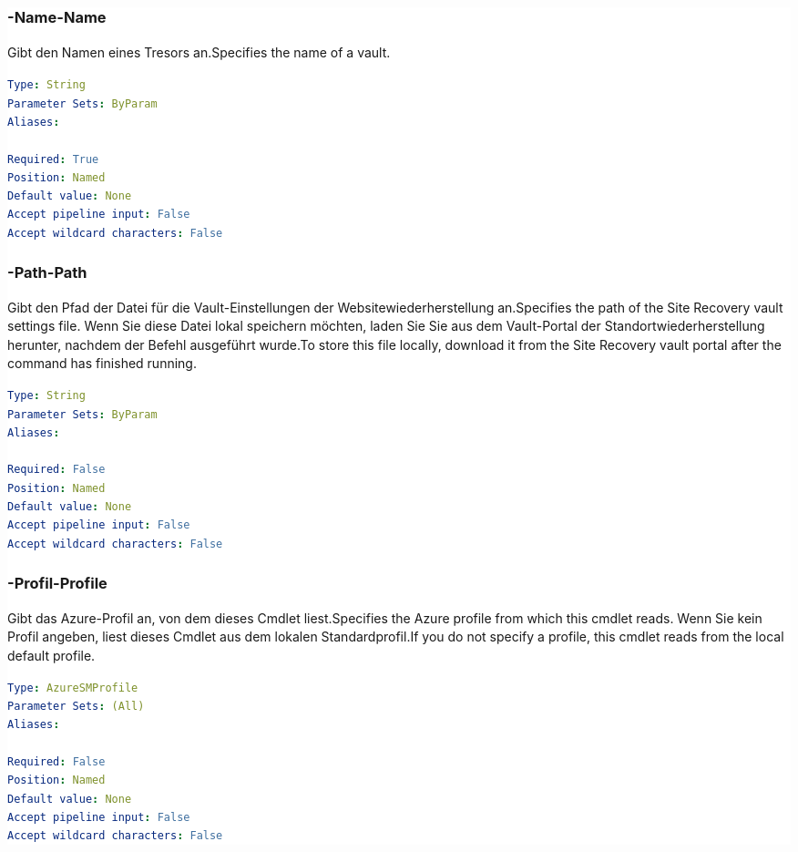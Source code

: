 ### <span data-ttu-id="ae4ea-117">-Name</span><span class="sxs-lookup"><span data-stu-id="ae4ea-117">-Name</span></span>
<span data-ttu-id="ae4ea-118">Gibt den Namen eines Tresors an.</span><span class="sxs-lookup"><span data-stu-id="ae4ea-118">Specifies the name of a vault.</span></span>

```yaml
Type: String
Parameter Sets: ByParam
Aliases: 

Required: True
Position: Named
Default value: None
Accept pipeline input: False
Accept wildcard characters: False
```

### <span data-ttu-id="ae4ea-119">-Path</span><span class="sxs-lookup"><span data-stu-id="ae4ea-119">-Path</span></span>
<span data-ttu-id="ae4ea-120">Gibt den Pfad der Datei für die Vault-Einstellungen der Websitewiederherstellung an.</span><span class="sxs-lookup"><span data-stu-id="ae4ea-120">Specifies the path of the Site Recovery vault settings file.</span></span>
<span data-ttu-id="ae4ea-121">Wenn Sie diese Datei lokal speichern möchten, laden Sie Sie aus dem Vault-Portal der Standortwiederherstellung herunter, nachdem der Befehl ausgeführt wurde.</span><span class="sxs-lookup"><span data-stu-id="ae4ea-121">To store this file locally, download it from the Site Recovery vault portal after the command has finished running.</span></span>

```yaml
Type: String
Parameter Sets: ByParam
Aliases: 

Required: False
Position: Named
Default value: None
Accept pipeline input: False
Accept wildcard characters: False
```

### <span data-ttu-id="ae4ea-122">-Profil</span><span class="sxs-lookup"><span data-stu-id="ae4ea-122">-Profile</span></span>
<span data-ttu-id="ae4ea-123">Gibt das Azure-Profil an, von dem dieses Cmdlet liest.</span><span class="sxs-lookup"><span data-stu-id="ae4ea-123">Specifies the Azure profile from which this cmdlet reads.</span></span>
<span data-ttu-id="ae4ea-124">Wenn Sie kein Profil angeben, liest dieses Cmdlet aus dem lokalen Standardprofil.</span><span class="sxs-lookup"><span data-stu-id="ae4ea-124">If you do not specify a profile, this cmdlet reads from the local default profile.</span></span>

```yaml
Type: AzureSMProfile
Parameter Sets: (All)
Aliases: 

Required: False
Position: Named
Default value: None
Accept pipeline input: False
Accept wildcard characters: False
```
